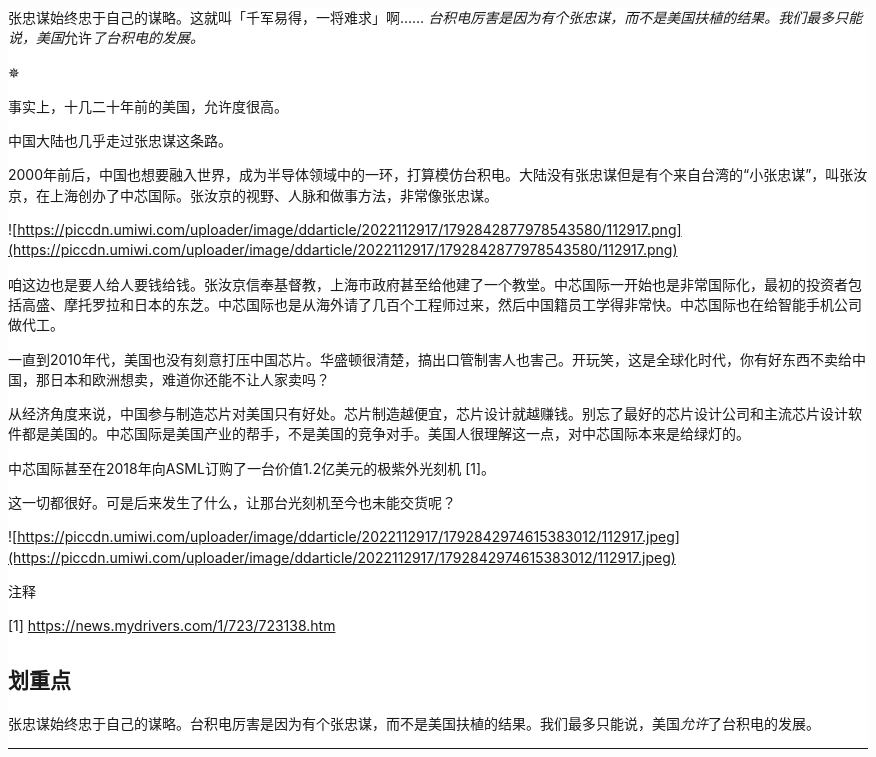 张忠谋始终忠于自己的谋略。这就叫「千军易得，一将难求」啊…… *台积电厉害是因为有个张忠谋，而不是美国扶植的结果。我们最多只能说，美国*允许*了台积电的发展。*

✵

事实上，十几二十年前的美国，允许度很高。

中国大陆也几乎走过张忠谋这条路。

2000年前后，中国也想要融入世界，成为半导体领域中的一环，打算模仿台积电。大陆没有张忠谋但是有个来自台湾的“小张忠谋”，叫张汝京，在上海创办了中芯国际。张汝京的视野、人脉和做事方法，非常像张忠谋。

![https://piccdn.umiwi.com/uploader/image/ddarticle/2022112917/1792842877978543580/112917.png](https://piccdn.umiwi.com/uploader/image/ddarticle/2022112917/1792842877978543580/112917.png)

咱这边也是要人给人要钱给钱。张汝京信奉基督教，上海市政府甚至给他建了一个教堂。中芯国际一开始也是非常国际化，最初的投资者包括高盛、摩托罗拉和日本的东芝。中芯国际也是从海外请了几百个工程师过来，然后中国籍员工学得非常快。中芯国际也在给智能手机公司做代工。

一直到2010年代，美国也没有刻意打压中国芯片。华盛顿很清楚，搞出口管制害人也害己。开玩笑，这是全球化时代，你有好东西不卖给中国，那日本和欧洲想卖，难道你还能不让人家卖吗？

从经济角度来说，中国参与制造芯片对美国只有好处。芯片制造越便宜，芯片设计就越赚钱。别忘了最好的芯片设计公司和主流芯片设计软件都是美国的。中芯国际是美国产业的帮手，不是美国的竞争对手。美国人很理解这一点，对中芯国际本来是给绿灯的。

中芯国际甚至在2018年向ASML订购了一台价值1.2亿美元的极紫外光刻机 [1]。

这一切都很好。可是后来发生了什么，让那台光刻机至今也未能交货呢？

![https://piccdn.umiwi.com/uploader/image/ddarticle/2022112917/1792842974615383012/112917.jpeg](https://piccdn.umiwi.com/uploader/image/ddarticle/2022112917/1792842974615383012/112917.jpeg)

注释

[1] https://news.mydrivers.com/1/723/723138.htm

## 划重点

张忠谋始终忠于自己的谋略。台积电厉害是因为有个张忠谋，而不是美国扶植的结果。我们最多只能说，美国*允许*了台积电的发展。

---
